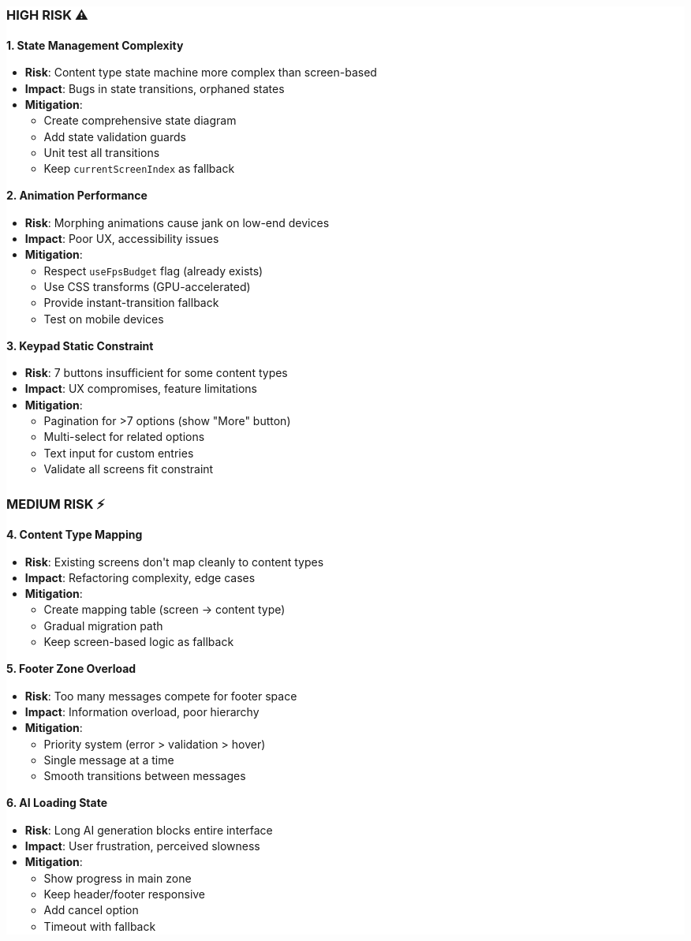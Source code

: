 ### HIGH RISK ⚠️

**1. State Management Complexity**
- **Risk**: Content type state machine more complex than screen-based
- **Impact**: Bugs in state transitions, orphaned states
- **Mitigation**: 
  - Create comprehensive state diagram
  - Add state validation guards
  - Unit test all transitions
  - Keep `currentScreenIndex` as fallback

**2. Animation Performance**
- **Risk**: Morphing animations cause jank on low-end devices
- **Impact**: Poor UX, accessibility issues
- **Mitigation**:
  - Respect `useFpsBudget` flag (already exists)
  - Use CSS transforms (GPU-accelerated)
  - Provide instant-transition fallback
  - Test on mobile devices

**3. Keypad Static Constraint**
- **Risk**: 7 buttons insufficient for some content types
- **Impact**: UX compromises, feature limitations
- **Mitigation**:
  - Pagination for >7 options (show "More" button)
  - Multi-select for related options
  - Text input for custom entries
  - Validate all screens fit constraint

### MEDIUM RISK ⚡

**4. Content Type Mapping**
- **Risk**: Existing screens don't map cleanly to content types
- **Impact**: Refactoring complexity, edge cases
- **Mitigation**:
  - Create mapping table (screen → content type)
  - Gradual migration path
  - Keep screen-based logic as fallback

**5. Footer Zone Overload**
- **Risk**: Too many messages compete for footer space
- **Impact**: Information overload, poor hierarchy
- **Mitigation**:
  - Priority system (error > validation > hover)
  - Single message at a time
  - Smooth transitions between messages

**6. AI Loading State**
- **Risk**: Long AI generation blocks entire interface
- **Impact**: User frustration, perceived slowness
- **Mitigation**:
  - Show progress in main zone
  - Keep header/footer responsive
  - Add cancel option
  - Timeout with fallback
